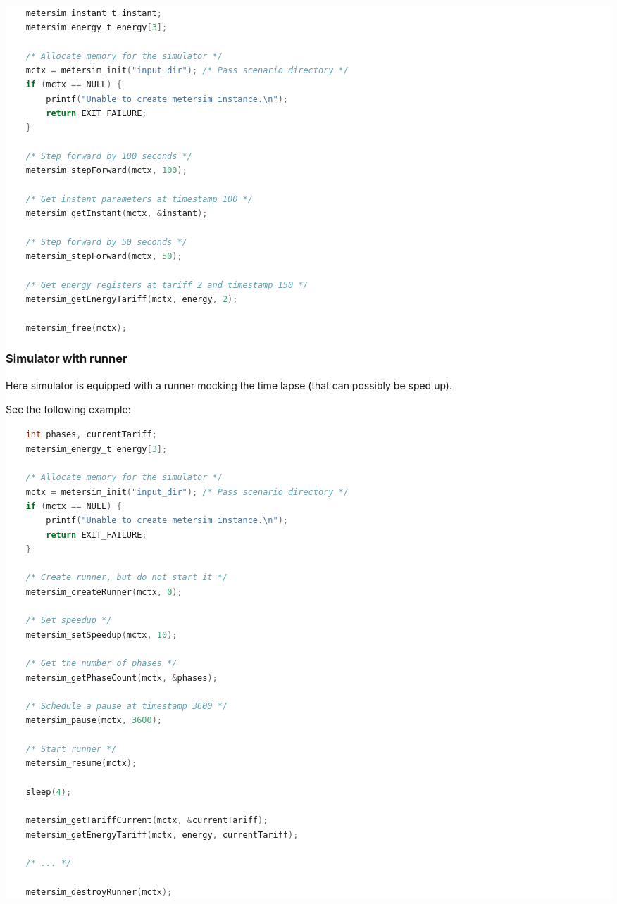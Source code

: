 ```c
	metersim_instant_t instant;
	metersim_energy_t energy[3];

	/* Allocate memory for the simulator */
	mctx = metersim_init("input_dir"); /* Pass scenario directory */
	if (mctx == NULL) {
		printf("Unable to create metersim instance.\n");
		return EXIT_FAILURE;
	}

	/* Step forward by 100 seconds */
	metersim_stepForward(mctx, 100);

	/* Get instant parameters at timestamp 100 */
	metersim_getInstant(mctx, &instant);

	/* Step forward by 50 seconds */
	metersim_stepForward(mctx, 50);

	/* Get energy registers at tariff 2 and timestamp 150 */
	metersim_getEnergyTariff(mctx, energy, 2);

	metersim_free(mctx);
```

### Simulator with runner
Here simulator is equipped with a runner mocking the time lapse (that can possibly be sped up).

See the following example:
```c
	int phases, currentTariff;
	metersim_energy_t energy[3];

	/* Allocate memory for the simulator */
	mctx = metersim_init("input_dir"); /* Pass scenario directory */
	if (mctx == NULL) {
		printf("Unable to create metersim instance.\n");
		return EXIT_FAILURE;
	}

	/* Create runner, but do not start it */
	metersim_createRunner(mctx, 0);

	/* Set speedup */
	metersim_setSpeedup(mctx, 10);

	/* Get the number of phases */
	metersim_getPhaseCount(mctx, &phases);

	/* Schedule a pause at timestamp 3600 */
	metersim_pause(mctx, 3600);

	/* Start runner */
	metersim_resume(mctx);

	sleep(4);

	metersim_getTariffCurrent(mctx, &currentTariff);
	metersim_getEnergyTariff(mctx, energy, currentTariff);

	/* ... */

	metersim_destroyRunner(mctx);
```